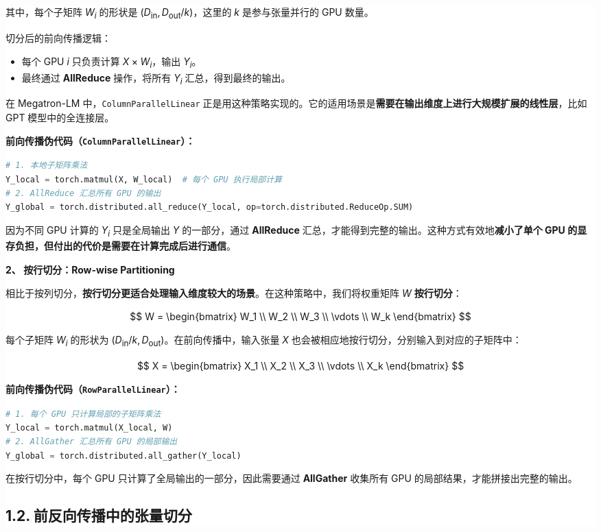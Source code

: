 其中，每个子矩阵 $W_i$ 的形状是 $(D_{\text{in}}, D_{\text{out}} / k)$，这里的 $k$ 是参与张量并行的 GPU 数量。

切分后的前向传播逻辑：
- 每个 GPU $i$ 只负责计算 $X \times W_i$，输出 $Y_i$。
- 最终通过 **AllReduce** 操作，将所有 $Y_i$ 汇总，得到最终的输出。

在 Megatron-LM 中，`ColumnParallelLinear` 正是用这种策略实现的。它的适用场景是**需要在输出维度上进行大规模扩展的线性层**，比如 GPT 模型中的全连接层。

**前向传播伪代码（`ColumnParallelLinear`）：**

```python
# 1. 本地子矩阵乘法
Y_local = torch.matmul(X, W_local)  # 每个 GPU 执行局部计算
# 2. AllReduce 汇总所有 GPU 的输出
Y_global = torch.distributed.all_reduce(Y_local, op=torch.distributed.ReduceOp.SUM)
```

因为不同 GPU 计算的 $Y_i$ 只是全局输出 $Y$ 的一部分，通过 **AllReduce** 汇总，才能得到完整的输出。这种方式有效地**减小了单个 GPU 的显存负担，但付出的代价是需要在计算完成后进行通信**。


**2、 按行切分：Row-wise Partitioning**  

相比于按列切分，**按行切分更适合处理输入维度较大的场景**。在这种策略中，我们将权重矩阵 $W$ **按行切分**：

$$
W = \begin{bmatrix}
    W_1 \\
    W_2 \\
    W_3 \\
    \vdots \\
    W_k
\end{bmatrix}
$$

每个子矩阵 $W_i$ 的形状为 $(D_{\text{in}} / k, D_{\text{out}})$。在前向传播中，输入张量 $X$ 也会被相应地按行切分，分别输入到对应的子矩阵中：

$$
X = \begin{bmatrix}
    X_1 \\
    X_2 \\
    X_3 \\
    \vdots \\
    X_k
\end{bmatrix}
$$

**前向传播伪代码（`RowParallelLinear`）：**

```python
# 1. 每个 GPU 只计算局部的子矩阵乘法
Y_local = torch.matmul(X_local, W)
# 2. AllGather 汇总所有 GPU 的局部输出
Y_global = torch.distributed.all_gather(Y_local)
```

在按行切分中，每个 GPU 只计算了全局输出的一部分，因此需要通过 **AllGather** 收集所有 GPU 的局部结果，才能拼接出完整的输出。

## 1.2. 前反向传播中的张量切分
